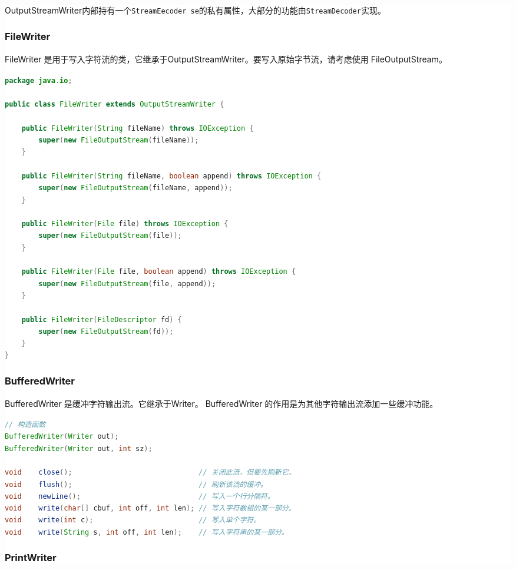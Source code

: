 OutputStreamWriter内部持有一个`StreamEecoder se`的私有属性，大部分的功能由`StreamDecoder`实现。

### FileWriter

FileWriter 是用于写入字符流的类，它继承于OutputStreamWriter。要写入原始字节流，请考虑使用 FileOutputStream。

```java
package java.io;

public class FileWriter extends OutputStreamWriter {

    public FileWriter(String fileName) throws IOException {
        super(new FileOutputStream(fileName));
    }

    public FileWriter(String fileName, boolean append) throws IOException {
        super(new FileOutputStream(fileName, append));
    }

    public FileWriter(File file) throws IOException {
        super(new FileOutputStream(file));
    }

    public FileWriter(File file, boolean append) throws IOException {
        super(new FileOutputStream(file, append));
    }

    public FileWriter(FileDescriptor fd) {
        super(new FileOutputStream(fd));
    }
}
```

### BufferedWriter

BufferedWriter 是缓冲字符输出流。它继承于Writer。
BufferedWriter 的作用是为其他字符输出流添加一些缓冲功能。

```java
// 构造函数
BufferedWriter(Writer out); 
BufferedWriter(Writer out, int sz); 
 
void    close();                              // 关闭此流，但要先刷新它。
void    flush();                              // 刷新该流的缓冲。
void    newLine();                            // 写入一个行分隔符。
void    write(char[] cbuf, int off, int len); // 写入字符数组的某一部分。
void    write(int c);                         // 写入单个字符。
void    write(String s, int off, int len);    // 写入字符串的某一部分。
```

### PrintWriter
